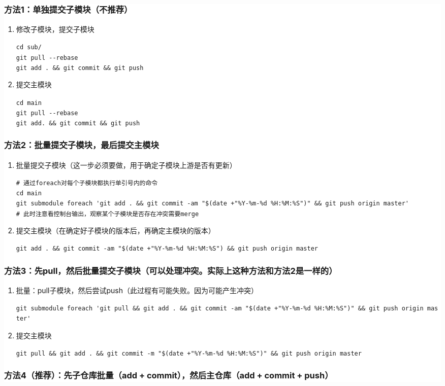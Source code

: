 ### 方法1：单独提交子模块（不推荐）

1. 修改子模块，提交子模块

    ```text
    cd sub/
    git pull --rebase
    git add . && git commit && git push
    ```

2. 提交主模块

    ```text
    cd main
    git pull --rebase
    git add. && git commit && git push
    ```

### 方法2：批量提交子模块，最后提交主模块

1. 批量提交子模块（这一步必须要做，用于确定子模块上游是否有更新）

    ```text
    # 通过foreach对每个子模块都执行单引号内的命令
    cd main
    git submodule foreach 'git add . && git commit -am "$(date +"%Y-%m-%d %H:%M:%S")" && git push origin master'
    # 此时注意看控制台输出，观察某个子模块是否存在冲突需要merge
    ```

2. 提交主模块（在确定好子模块的版本后，再确定主模块的版本）

    ```text
    git add . && git commit -am "$(date +"%Y-%m-%d %H:%M:%S") && git push origin master
    ```

### 方法3：先pull，然后批量提交子模块（可以处理冲突。实际上这种方法和方法2是一样的）

1. 批量：pull子模块，然后尝试push（此过程有可能失败。因为可能产生冲突）

    ```text
    git submodule foreach 'git pull && git add . && git commit -am "$(date +"%Y-%m-%d %H:%M:%S")" && git push origin master'
    ```

2. 提交主模块

    ```text
    git pull && git add . && git commit -m "$(date +"%Y-%m-%d %H:%M:%S")" && git push origin master
    ```

### 方法4（推荐）：先子仓库批量（add + commit），然后主仓库（add + commit + push）
